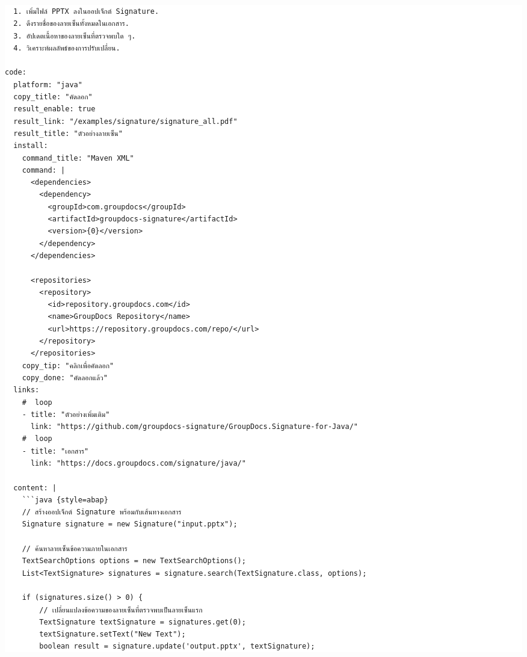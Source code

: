       1. เพิ่มไฟล์ PPTX ลงในออปเจ็กต์ Signature.
      2. ดึงรายชื่อของลายเซ็นทั้งหมดในเอกสาร.
      3. อัปเดตเนื้อหาของลายเซ็นที่ตรวจพบใด ๆ.
      4. วิเคราะห์ผลลัพธ์ของการปรับเปลี่ยน.
   
    code:
      platform: "java"
      copy_title: "คัดลอก"
      result_enable: true
      result_link: "/examples/signature/signature_all.pdf"
      result_title: "ตัวอย่างลายเซ็น"
      install:
        command_title: "Maven XML"
        command: |
          <dependencies>
            <dependency>
              <groupId>com.groupdocs</groupId>
              <artifactId>groupdocs-signature</artifactId>
              <version>{0}</version>
            </dependency>
          </dependencies>

          <repositories>
            <repository>
              <id>repository.groupdocs.com</id>
              <name>GroupDocs Repository</name>
              <url>https://repository.groupdocs.com/repo/</url>
            </repository>
          </repositories>
        copy_tip: "คลิกเพื่อคัดลอก"
        copy_done: "คัดลอกแล้ว"
      links:
        #  loop
        - title: "ตัวอย่างเพิ่มเติม"
          link: "https://github.com/groupdocs-signature/GroupDocs.Signature-for-Java/"
        #  loop
        - title: "เอกสาร"
          link: "https://docs.groupdocs.com/signature/java/"
          
      content: |
        ```java {style=abap}
        // สร้างออปเจ็กต์ Signature พร้อมกับเส้นทางเอกสาร
        Signature signature = new Signature("input.pptx");

        // ค้นหาลายเซ็นข้อความภายในเอกสาร
        TextSearchOptions options = new TextSearchOptions();
        List<TextSignature> signatures = signature.search(TextSignature.class, options);

        if (signatures.size() > 0) {
            // เปลี่ยนแปลงข้อความของลายเซ็นที่ตรวจพบเป็นลายเซ็นแรก
            TextSignature textSignature = signatures.get(0);
            textSignature.setText("New Text");
            boolean result = signature.update('output.pptx', textSignature);
